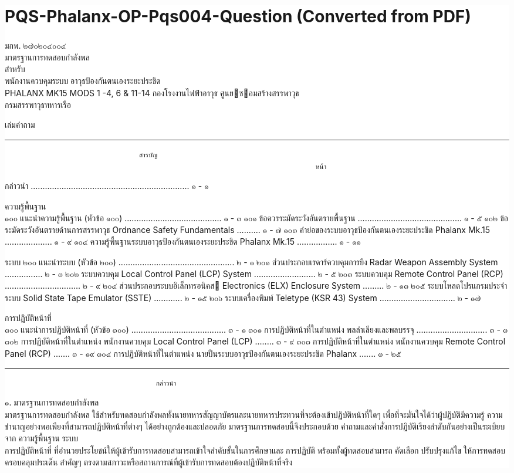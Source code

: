 # PQS-Phalanx-OP-Pqs004-Question (Converted from PDF)



 
 
 
มกพ. ๒๗๐๒๐๔๐๐๔  
มาตรฐานการทดสอบกําลังพล   
สําหรับ  
พนักงานควบคุมระบบ อาวุธป้องกันตนเองระยะประชิด  
PHALANX MK15 MODS 1 -4, 6 & 11-14 
กองโรงงานไฟฟ้าอาวุธ ศูนยซอมสร้างสรรพาวุธ  
กรมสรรพาวุธทหารเรือ  
 
เล่มคําถาม

***********************************************************************************

                                    สารบัญ 
                                                                              หน้า 
กล่าวนํา  ................................................................... ๑ - ๑ 
 
ความรู้พื้นฐาน  
๑๐๐ แนะนําความรู้พื้นฐาน (หัวข้อ ๑๐๐)  .........................................  ๑ - ๓ 
๑๐๑ ข้อควรระมัดระวังอันตรายพื้นฐาน  ............................................  ๑ - ๕ 
๑๐๒ ข้อระมัดระวังอันตรายด้านการสรรพาวุธ Ordnance Safety Fundamentals ..........    ๑ - ๗ 
๑๐๓ คําย่อของระบบอาวุธป้องกันตนเองระยะประชิด Phalanx Mk.15 ....................   ๑ - ๙ 
๑๐๔ ความรู้พื้นฐานระบบอาวุธป้องกันตนเองระยะประชิด Phalanx Mk.15  .................  ๑ - ๑๑ 
 
ระบบ 
๒๐๐ แนะนําระบบ (หัวข้อ ๒๐๐) ................................................. ๒ - ๑ 
๒๐๑ ส่วนประกอบเรดาร์ควบคุมการยิง Radar Weapon Assembly System  ................ ๒ - ๓ 
๒๐๒ ระบบควบคุม Local Control Panel (LCP) System  .......................... ๒ - ๕ 
๒๐๓ ระบบควบคุม Remote Control Panel (RCP)  ................................ ๒ - ๙ 
๒๐๔ ส่วนประกอบระบบอิเล็กทรอนิคส Electronics (ELX) Enclosure System  ......... ๒ - ๑๓ 
๒๐๕ ระบบโหลดโปรแกรมประจําระบบ Solid State Tape Emulator (SSTE)  ............ ๒ - ๑๕ 
๒๐๖ ระบบเครื่องพิมพ์ Teletype (KSR 43) System  ................................ ๒ - ๑๗

การปฏิบัติหน้าที่  
๓๐๐ แนะนําการปฏิบัติหน้าที่ (หัวข้อ ๓๐๐) ........................................  ๓ - ๑ 
๓๐๑ การปฏิบัติหน้าที่ในตําแหน่ง พลลําเลียงและพลบรรจุ ..............................  ๓ - ๓ 
๓๐๒ การปฏิบัติหน้าที่ในตําแหน่ง พนักงานควบคุม Local Control Panel (LCP)  ........  ๓ - ๙ 
๓๐๓ การปฏิบัติหน้าที่ในตําแหน่ง พนักงานควบคุม Remote Control Panel (RCP)  .......  ๓ - ๑๙ 
๓๐๔ การปฏิบัติหน้าที่ในตําแหน่ง นายปืนระบบอาวุธป้องกันตนเองระยะประชิด Phalanx .......  ๓ - ๒๕

--------------------------------------------------------------------------------------------

                                        กล่าวนํา 
 
๑. มาตรฐานการทดสอบกําลังพล  
         มาตรฐานการทดสอบกําลังพล ใช้สําหรับทดสอบกําลังพลทั้งนายทหารสัญญาบัตรและนายทหารประทวนที่จะต้องเข้าปฏิบัติหน้าที่ใดๆ
      เพื่อที่จะมั่นใจได้ว่าผู้ปฏิบัติมีความรู้ ความชํานาญอย่างพอเพียงที่สามารถปฏิบัติหน้าที่ต่างๆ ได้อย่างถูกต้องและปลอดภัย มาตรฐานการทดสอบนี้จึงประกอบด้วย คําถามและคําสั่งการปฏิบัติเรียงลําดับกันอย่างเป็นระเบียบ จาก ความรู้พื้นฐาน ระบบ  
      การปฏิบัติหน้าที่ ที่อํานวยประโยชน์ให้ผู้เข้ารับการทดสอบสามารถเข้าใจลําดับขั้นในการศึกษาและ
      การปฏิบัติ พร้อมทั้งผู้ทดสอบสามารถ คัดเลือก ปรับปรุงแก้ไข ให้การทดสอบครอบคลุมประเด็น
      สําคัญๆ ตรงตามสภาวะหรือสถานการณ์ที่ผู้เข้ารับการทดสอบต้องปฏิบัติหน้าที่จริง
